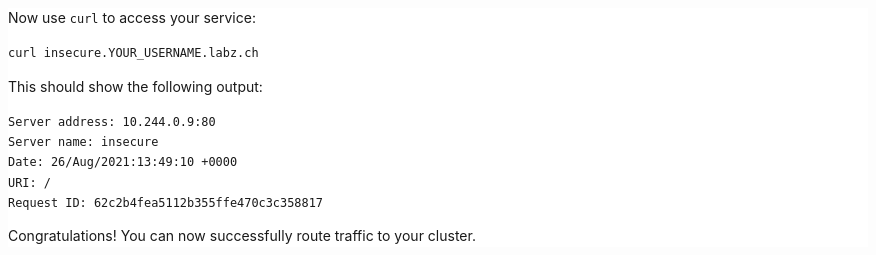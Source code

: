 Now use `curl` to access your service:
```bash
curl insecure.YOUR_USERNAME.labz.ch
```

This should show the following output:
```
Server address: 10.244.0.9:80
Server name: insecure
Date: 26/Aug/2021:13:49:10 +0000
URI: /
Request ID: 62c2b4fea5112b355ffe470c3c358817
```

Congratulations! You can now successfully route traffic to your cluster.